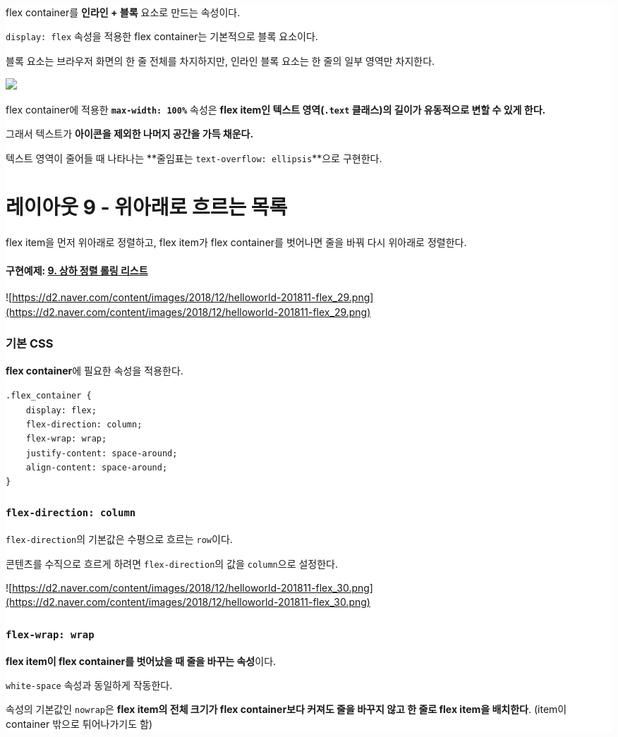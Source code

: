 flex container를 **인라인 + 블록** 요소로 만드는 속성이다.

`display: flex` 속성을 적용한 flex container는 기본적으로 블록 요소이다.

블록 요소는 브라우저 화면의 한 줄 전체를 차지하지만, 인라인 블록 요소는 한 줄의 일부 영역만 차지한다.

<img src="https://d2.naver.com/content/images/2018/12/helloworld-201811-flex_28.png" width="400" />

flex container에 적용한 **`max-width: 100%`** 속성은 **flex item인 텍스트 영역(`.text` 클래스)의 길이가 유동적으로 변할 수 있게 한다.**

그래서 텍스트가 **아이콘을 제외한 나머지 공간을 가득 채운다.**

텍스트 영역이 줄어들 때 나타나는 **줄임표는 `text-overflow: ellipsis`**으로 구현한다.

# 레이아웃 9 - 위아래로 흐르는 목록

flex item을 먼저 위아래로 정렬하고,
flex item가 flex container를 벗어나면 줄을 바꿔 다시 위아래로 정렬한다.

#### 구현예제: [9. 상하 정렬 롤링 리스트](https://codepen.io/witblog/pen/vzrBVw)

![https://d2.naver.com/content/images/2018/12/helloworld-201811-flex_29.png](https://d2.naver.com/content/images/2018/12/helloworld-201811-flex_29.png)

### 기본 CSS

**flex container**에 필요한 속성을 적용한다.

```
.flex_container {
	display: flex;
	flex-direction: column;
	flex-wrap: wrap;
	justify-content: space-around;
	align-content: space-around;
}
```

### `flex-direction: column`

`flex-direction`의 기본값은 수평으로 흐르는 `row`이다.

콘텐츠를 수직으로 흐르게 하려면 `flex-direction`의 값을 `column`으로 설정한다.

![https://d2.naver.com/content/images/2018/12/helloworld-201811-flex_30.png](https://d2.naver.com/content/images/2018/12/helloworld-201811-flex_30.png)

### `flex-wrap: wrap` 

**flex item이 flex container를 벗어났을 때 줄을 바꾸는 속성**이다.

`white-space` 속성과 동일하게 작동한다.

속성의 기본값인 `nowrap`은 **flex item의 전체 크기가 flex container보다 커져도 줄을 바꾸지 않고 한 줄로 flex item을 배치한다**. (item이 container 밖으로 튀어나가기도 함)
